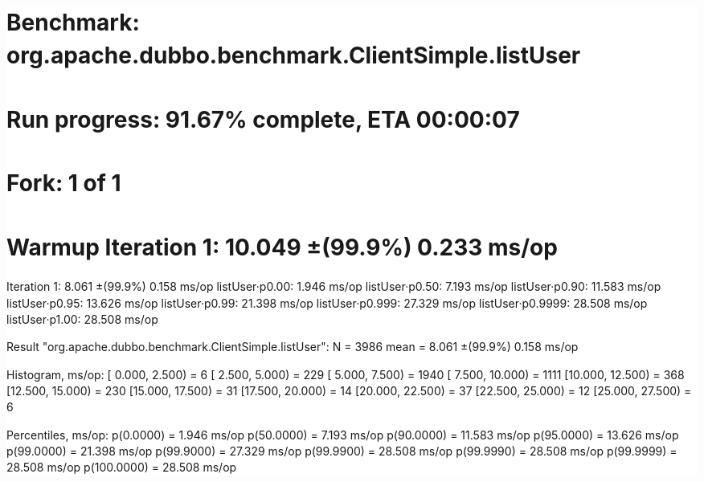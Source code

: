 # Benchmark: org.apache.dubbo.benchmark.ClientSimple.listUser

# Run progress: 91.67% complete, ETA 00:00:07
# Fork: 1 of 1
# Warmup Iteration   1: 10.049 ±(99.9%) 0.233 ms/op
Iteration   1: 8.061 ±(99.9%) 0.158 ms/op
                 listUser·p0.00:   1.946 ms/op
                 listUser·p0.50:   7.193 ms/op
                 listUser·p0.90:   11.583 ms/op
                 listUser·p0.95:   13.626 ms/op
                 listUser·p0.99:   21.398 ms/op
                 listUser·p0.999:  27.329 ms/op
                 listUser·p0.9999: 28.508 ms/op
                 listUser·p1.00:   28.508 ms/op



Result "org.apache.dubbo.benchmark.ClientSimple.listUser":
  N = 3986
  mean =      8.061 ±(99.9%) 0.158 ms/op

  Histogram, ms/op:
    [ 0.000,  2.500) = 6 
    [ 2.500,  5.000) = 229 
    [ 5.000,  7.500) = 1940 
    [ 7.500, 10.000) = 1111 
    [10.000, 12.500) = 368 
    [12.500, 15.000) = 230 
    [15.000, 17.500) = 31 
    [17.500, 20.000) = 14 
    [20.000, 22.500) = 37 
    [22.500, 25.000) = 12 
    [25.000, 27.500) = 6 

  Percentiles, ms/op:
      p(0.0000) =      1.946 ms/op
     p(50.0000) =      7.193 ms/op
     p(90.0000) =     11.583 ms/op
     p(95.0000) =     13.626 ms/op
     p(99.0000) =     21.398 ms/op
     p(99.9000) =     27.329 ms/op
     p(99.9900) =     28.508 ms/op
     p(99.9990) =     28.508 ms/op
     p(99.9999) =     28.508 ms/op
    p(100.0000) =     28.508 ms/op

